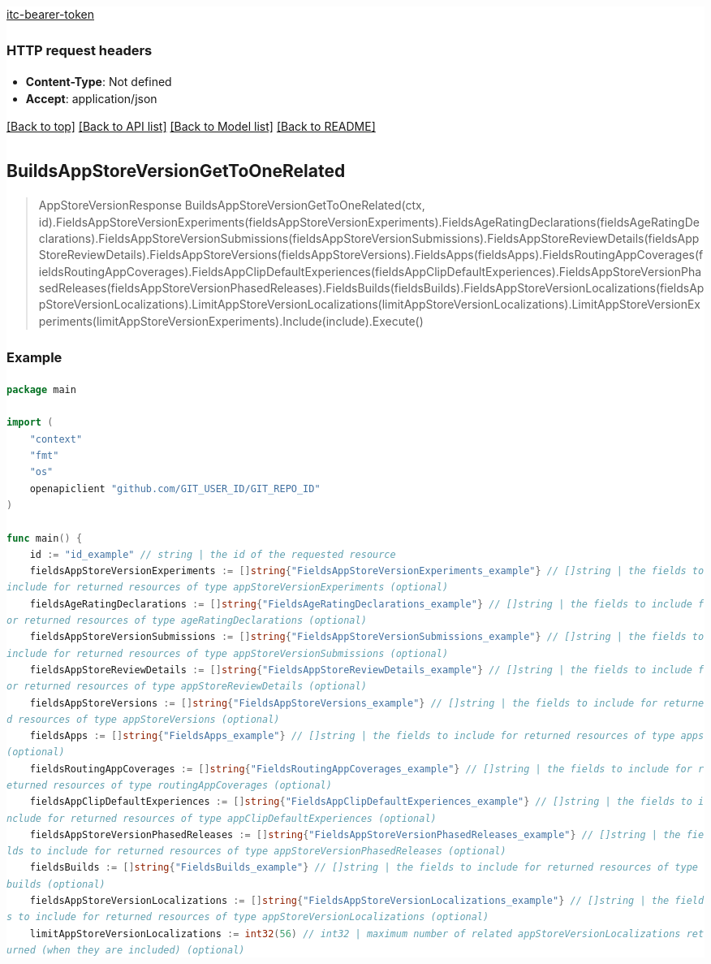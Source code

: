 [itc-bearer-token](../README.md#itc-bearer-token)

### HTTP request headers

- **Content-Type**: Not defined
- **Accept**: application/json

[[Back to top]](#) [[Back to API list]](../README.md#documentation-for-api-endpoints)
[[Back to Model list]](../README.md#documentation-for-models)
[[Back to README]](../README.md)


## BuildsAppStoreVersionGetToOneRelated

> AppStoreVersionResponse BuildsAppStoreVersionGetToOneRelated(ctx, id).FieldsAppStoreVersionExperiments(fieldsAppStoreVersionExperiments).FieldsAgeRatingDeclarations(fieldsAgeRatingDeclarations).FieldsAppStoreVersionSubmissions(fieldsAppStoreVersionSubmissions).FieldsAppStoreReviewDetails(fieldsAppStoreReviewDetails).FieldsAppStoreVersions(fieldsAppStoreVersions).FieldsApps(fieldsApps).FieldsRoutingAppCoverages(fieldsRoutingAppCoverages).FieldsAppClipDefaultExperiences(fieldsAppClipDefaultExperiences).FieldsAppStoreVersionPhasedReleases(fieldsAppStoreVersionPhasedReleases).FieldsBuilds(fieldsBuilds).FieldsAppStoreVersionLocalizations(fieldsAppStoreVersionLocalizations).LimitAppStoreVersionLocalizations(limitAppStoreVersionLocalizations).LimitAppStoreVersionExperiments(limitAppStoreVersionExperiments).Include(include).Execute()



### Example

```go
package main

import (
    "context"
    "fmt"
    "os"
    openapiclient "github.com/GIT_USER_ID/GIT_REPO_ID"
)

func main() {
    id := "id_example" // string | the id of the requested resource
    fieldsAppStoreVersionExperiments := []string{"FieldsAppStoreVersionExperiments_example"} // []string | the fields to include for returned resources of type appStoreVersionExperiments (optional)
    fieldsAgeRatingDeclarations := []string{"FieldsAgeRatingDeclarations_example"} // []string | the fields to include for returned resources of type ageRatingDeclarations (optional)
    fieldsAppStoreVersionSubmissions := []string{"FieldsAppStoreVersionSubmissions_example"} // []string | the fields to include for returned resources of type appStoreVersionSubmissions (optional)
    fieldsAppStoreReviewDetails := []string{"FieldsAppStoreReviewDetails_example"} // []string | the fields to include for returned resources of type appStoreReviewDetails (optional)
    fieldsAppStoreVersions := []string{"FieldsAppStoreVersions_example"} // []string | the fields to include for returned resources of type appStoreVersions (optional)
    fieldsApps := []string{"FieldsApps_example"} // []string | the fields to include for returned resources of type apps (optional)
    fieldsRoutingAppCoverages := []string{"FieldsRoutingAppCoverages_example"} // []string | the fields to include for returned resources of type routingAppCoverages (optional)
    fieldsAppClipDefaultExperiences := []string{"FieldsAppClipDefaultExperiences_example"} // []string | the fields to include for returned resources of type appClipDefaultExperiences (optional)
    fieldsAppStoreVersionPhasedReleases := []string{"FieldsAppStoreVersionPhasedReleases_example"} // []string | the fields to include for returned resources of type appStoreVersionPhasedReleases (optional)
    fieldsBuilds := []string{"FieldsBuilds_example"} // []string | the fields to include for returned resources of type builds (optional)
    fieldsAppStoreVersionLocalizations := []string{"FieldsAppStoreVersionLocalizations_example"} // []string | the fields to include for returned resources of type appStoreVersionLocalizations (optional)
    limitAppStoreVersionLocalizations := int32(56) // int32 | maximum number of related appStoreVersionLocalizations returned (when they are included) (optional)
```